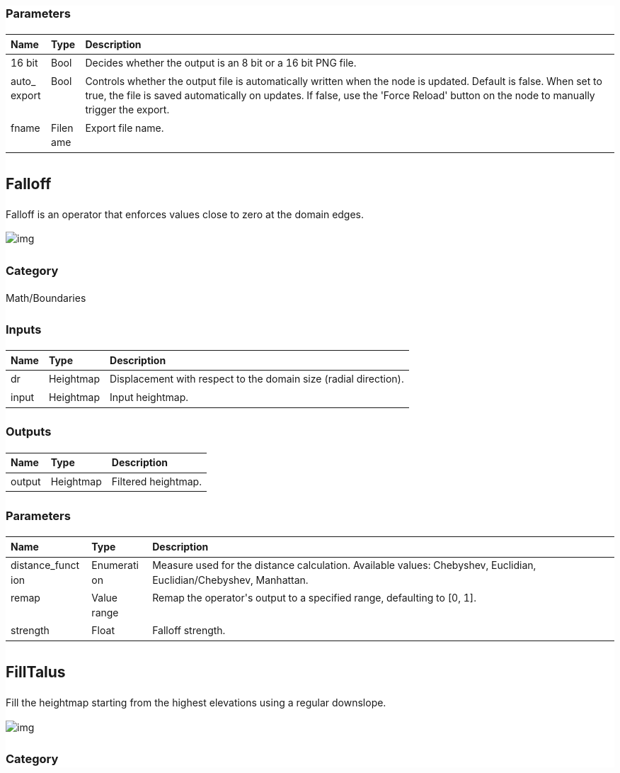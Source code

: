 ### Parameters

|Name|Type|Description|
| :--- | :--- | :--- |
|16 bit|Bool|Decides whether the output is an 8 bit or a 16 bit PNG file.|
|auto_export|Bool|Controls whether the output file is automatically written when the node is updated. Default is false. When set to true, the file is saved automatically on updates. If false, use the 'Force Reload' button on the node to manually trigger the export.|
|fname|Filename|Export file name.|

## Falloff


Falloff is an operator that enforces values close to zero at the domain edges.

![img](../images/nodes/Falloff.png)
### Category


Math/Boundaries
### Inputs

|Name|Type|Description|
| :--- | :--- | :--- |
|dr|Heightmap|Displacement with respect to the domain size (radial direction).|
|input|Heightmap|Input heightmap.|

### Outputs

|Name|Type|Description|
| :--- | :--- | :--- |
|output|Heightmap|Filtered heightmap.|

### Parameters

|Name|Type|Description|
| :--- | :--- | :--- |
|distance_function|Enumeration|Measure used for the distance calculation. Available values: Chebyshev, Euclidian, Euclidian/Chebyshev, Manhattan.|
|remap|Value range|Remap the operator's output to a specified range, defaulting to [0, 1].|
|strength|Float|Falloff strength.|

## FillTalus


Fill the heightmap starting from the highest elevations using a regular downslope.

![img](../images/nodes/FillTalus.png)
### Category

